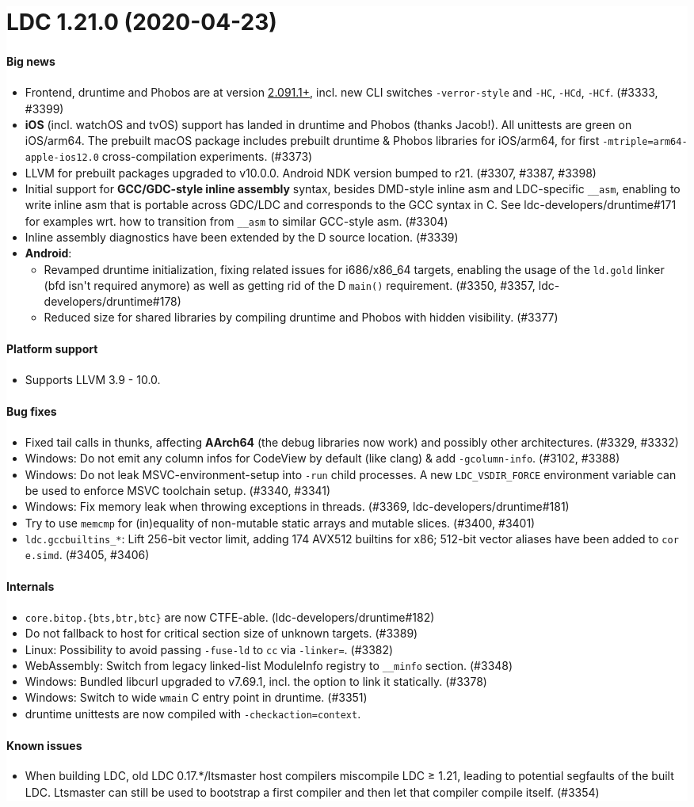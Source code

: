 # LDC 1.21.0 (2020-04-23)

#### Big news
- Frontend, druntime and Phobos are at version [2.091.1+](https://dlang.org/changelog/2.091.1.html), incl. new CLI switches `-verror-style` and `-HC`, `-HCd`, `-HCf`. (#3333, #3399)
- **iOS** (incl. watchOS and tvOS) support has landed in druntime and Phobos (thanks Jacob!). All unittests are green on iOS/arm64. The prebuilt macOS package includes prebuilt druntime & Phobos libraries for iOS/arm64, for first `-mtriple=arm64-apple-ios12.0` cross-compilation experiments. (#3373)
- LLVM for prebuilt packages upgraded to v10.0.0. Android NDK version bumped to r21. (#3307, #3387, #3398)
- Initial support for **GCC/GDC-style inline assembly** syntax, besides DMD-style inline asm and LDC-specific `__asm`, enabling to write inline asm that is portable across GDC/LDC and corresponds to the GCC syntax in C. See ldc-developers/druntime#171 for examples wrt. how to transition from `__asm` to similar GCC-style asm.  (#3304)
- Inline assembly diagnostics have been extended by the D source location. (#3339)
- **Android**:
  - Revamped druntime initialization, fixing related issues for i686/x86_64 targets, enabling the usage of the `ld.gold` linker (bfd isn't required anymore) as well as getting rid of the D `main()` requirement. (#3350, #3357, ldc-developers/druntime#178)
  - Reduced size for shared libraries by compiling druntime and Phobos with hidden visibility. (#3377)

#### Platform support
- Supports LLVM 3.9 - 10.0.

#### Bug fixes
- Fixed tail calls in thunks, affecting **AArch64** (the debug libraries now work) and possibly other architectures. (#3329, #3332)
- Windows: Do not emit any column infos for CodeView by default (like clang) & add `-gcolumn-info`. (#3102, #3388)
- Windows: Do not leak MSVC-environment-setup into `-run` child processes. A new `LDC_VSDIR_FORCE` environment variable can be used to enforce MSVC toolchain setup. (#3340, #3341)
- Windows: Fix memory leak when throwing exceptions in threads. (#3369, ldc-developers/druntime#181)
- Try to use `memcmp` for (in)equality of non-mutable static arrays and mutable slices. (#3400, #3401)
- `ldc.gccbuiltins_*`: Lift 256-bit vector limit, adding 174 AVX512 builtins for x86; 512-bit vector aliases have been added to `core.simd`. (#3405, #3406)

#### Internals
- `core.bitop.{bts,btr,btc}` are now CTFE-able. (ldc-developers/druntime#182)
- Do not fallback to host for critical section size of unknown targets. (#3389)
- Linux: Possibility to avoid passing `-fuse-ld` to `cc` via `-linker=`. (#3382)
- WebAssembly: Switch from legacy linked-list ModuleInfo registry to `__minfo` section. (#3348)
- Windows: Bundled libcurl upgraded to v7.69.1, incl. the option to link it statically. (#3378)
- Windows: Switch to wide `wmain` C entry point in druntime. (#3351)
- druntime unittests are now compiled with `-checkaction=context`.

#### Known issues
- When building LDC, old LDC 0.17.*/ltsmaster host compilers miscompile LDC ≥ 1.21, leading to potential segfaults of the built LDC. Ltsmaster can still be used to bootstrap a first compiler and then let that compiler compile itself. (#3354)
